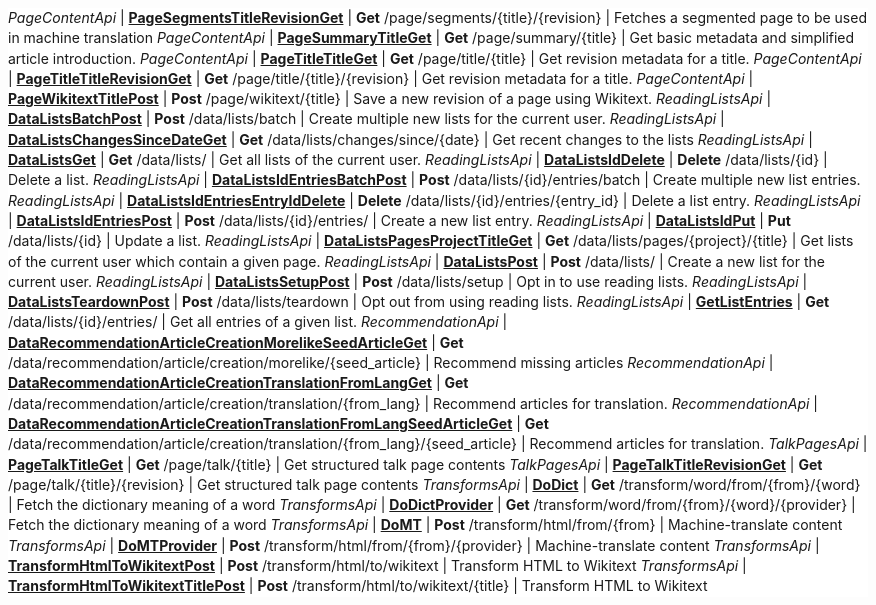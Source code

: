 *PageContentApi* | [**PageSegmentsTitleRevisionGet**](docs/PageContentApi.md#pagesegmentstitlerevisionget) | **Get** /page/segments/{title}/{revision} | Fetches a segmented page to be used in machine translation
*PageContentApi* | [**PageSummaryTitleGet**](docs/PageContentApi.md#pagesummarytitleget) | **Get** /page/summary/{title} | Get basic metadata and simplified article introduction.
*PageContentApi* | [**PageTitleTitleGet**](docs/PageContentApi.md#pagetitletitleget) | **Get** /page/title/{title} | Get revision metadata for a title.
*PageContentApi* | [**PageTitleTitleRevisionGet**](docs/PageContentApi.md#pagetitletitlerevisionget) | **Get** /page/title/{title}/{revision} | Get revision metadata for a title.
*PageContentApi* | [**PageWikitextTitlePost**](docs/PageContentApi.md#pagewikitexttitlepost) | **Post** /page/wikitext/{title} | Save a new revision of a page using Wikitext.
*ReadingListsApi* | [**DataListsBatchPost**](docs/ReadingListsApi.md#datalistsbatchpost) | **Post** /data/lists/batch | Create multiple new lists for the current user.
*ReadingListsApi* | [**DataListsChangesSinceDateGet**](docs/ReadingListsApi.md#datalistschangessincedateget) | **Get** /data/lists/changes/since/{date} | Get recent changes to the lists
*ReadingListsApi* | [**DataListsGet**](docs/ReadingListsApi.md#datalistsget) | **Get** /data/lists/ | Get all lists of the current user.
*ReadingListsApi* | [**DataListsIdDelete**](docs/ReadingListsApi.md#datalistsiddelete) | **Delete** /data/lists/{id} | Delete a list.
*ReadingListsApi* | [**DataListsIdEntriesBatchPost**](docs/ReadingListsApi.md#datalistsidentriesbatchpost) | **Post** /data/lists/{id}/entries/batch | Create multiple new list entries.
*ReadingListsApi* | [**DataListsIdEntriesEntryIdDelete**](docs/ReadingListsApi.md#datalistsidentriesentryiddelete) | **Delete** /data/lists/{id}/entries/{entry_id} | Delete a list entry.
*ReadingListsApi* | [**DataListsIdEntriesPost**](docs/ReadingListsApi.md#datalistsidentriespost) | **Post** /data/lists/{id}/entries/ | Create a new list entry.
*ReadingListsApi* | [**DataListsIdPut**](docs/ReadingListsApi.md#datalistsidput) | **Put** /data/lists/{id} | Update a list.
*ReadingListsApi* | [**DataListsPagesProjectTitleGet**](docs/ReadingListsApi.md#datalistspagesprojecttitleget) | **Get** /data/lists/pages/{project}/{title} | Get lists of the current user which contain a given page.
*ReadingListsApi* | [**DataListsPost**](docs/ReadingListsApi.md#datalistspost) | **Post** /data/lists/ | Create a new list for the current user.
*ReadingListsApi* | [**DataListsSetupPost**](docs/ReadingListsApi.md#datalistssetuppost) | **Post** /data/lists/setup | Opt in to use reading lists.
*ReadingListsApi* | [**DataListsTeardownPost**](docs/ReadingListsApi.md#dataliststeardownpost) | **Post** /data/lists/teardown | Opt out from using reading lists.
*ReadingListsApi* | [**GetListEntries**](docs/ReadingListsApi.md#getlistentries) | **Get** /data/lists/{id}/entries/ | Get all entries of a given list.
*RecommendationApi* | [**DataRecommendationArticleCreationMorelikeSeedArticleGet**](docs/RecommendationApi.md#datarecommendationarticlecreationmorelikeseedarticleget) | **Get** /data/recommendation/article/creation/morelike/{seed_article} | Recommend missing articles
*RecommendationApi* | [**DataRecommendationArticleCreationTranslationFromLangGet**](docs/RecommendationApi.md#datarecommendationarticlecreationtranslationfromlangget) | **Get** /data/recommendation/article/creation/translation/{from_lang} | Recommend articles for translation.
*RecommendationApi* | [**DataRecommendationArticleCreationTranslationFromLangSeedArticleGet**](docs/RecommendationApi.md#datarecommendationarticlecreationtranslationfromlangseedarticleget) | **Get** /data/recommendation/article/creation/translation/{from_lang}/{seed_article} | Recommend articles for translation.
*TalkPagesApi* | [**PageTalkTitleGet**](docs/TalkPagesApi.md#pagetalktitleget) | **Get** /page/talk/{title} | Get structured talk page contents
*TalkPagesApi* | [**PageTalkTitleRevisionGet**](docs/TalkPagesApi.md#pagetalktitlerevisionget) | **Get** /page/talk/{title}/{revision} | Get structured talk page contents
*TransformsApi* | [**DoDict**](docs/TransformsApi.md#dodict) | **Get** /transform/word/from/{from}/{word} | Fetch the dictionary meaning of a word
*TransformsApi* | [**DoDictProvider**](docs/TransformsApi.md#dodictprovider) | **Get** /transform/word/from/{from}/{word}/{provider} | Fetch the dictionary meaning of a word
*TransformsApi* | [**DoMT**](docs/TransformsApi.md#domt) | **Post** /transform/html/from/{from} | Machine-translate content
*TransformsApi* | [**DoMTProvider**](docs/TransformsApi.md#domtprovider) | **Post** /transform/html/from/{from}/{provider} | Machine-translate content
*TransformsApi* | [**TransformHtmlToWikitextPost**](docs/TransformsApi.md#transformhtmltowikitextpost) | **Post** /transform/html/to/wikitext | Transform HTML to Wikitext
*TransformsApi* | [**TransformHtmlToWikitextTitlePost**](docs/TransformsApi.md#transformhtmltowikitexttitlepost) | **Post** /transform/html/to/wikitext/{title} | Transform HTML to Wikitext